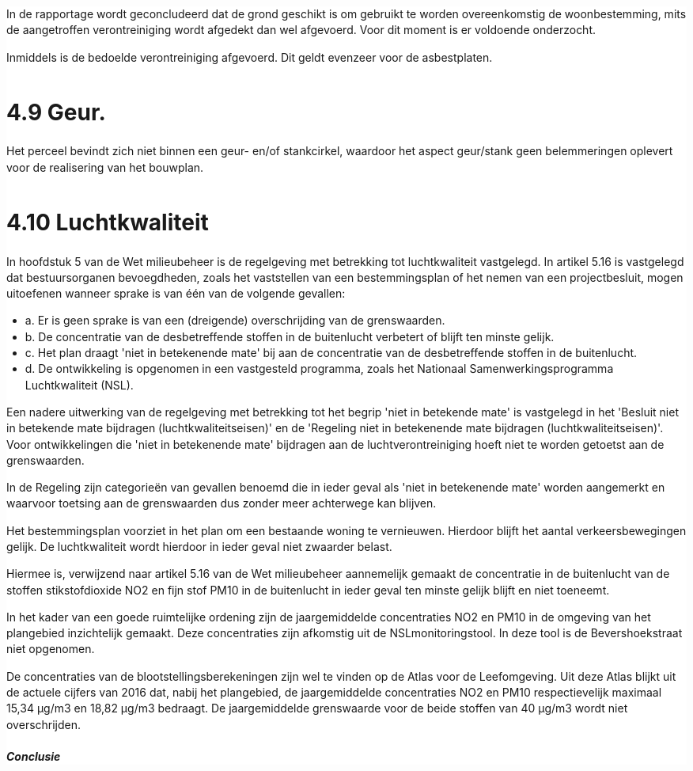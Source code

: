 In de rapportage wordt geconcludeerd dat de grond geschikt is om gebruikt te worden overeenkomstig de woonbestemming, mits de aangetroffen verontreiniging wordt afgedekt dan wel afgevoerd. Voor dit moment is er voldoende onderzocht.

Inmiddels is de bedoelde verontreiniging afgevoerd. Dit geldt evenzeer voor de asbestplaten.

# **4.9 Geur.**

Het perceel bevindt zich niet binnen een geur- en/of stankcirkel, waardoor het aspect geur/stank geen belemmeringen oplevert voor de realisering van het bouwplan.

# **4.10 Luchtkwaliteit**

In hoofdstuk 5 van de Wet milieubeheer is de regelgeving met betrekking tot luchtkwaliteit vastgelegd. In artikel 5.16 is vastgelegd dat bestuursorganen bevoegdheden, zoals het vaststellen van een bestemmingsplan of het nemen van een projectbesluit, mogen uitoefenen wanneer sprake is van één van de volgende gevallen:

- a. Er is geen sprake is van een (dreigende) overschrijding van de grenswaarden.
- b. De concentratie van de desbetreffende stoffen in de buitenlucht verbetert of blijft ten minste gelijk.
- c. Het plan draagt 'niet in betekenende mate' bij aan de concentratie van de desbetreffende stoffen in de buitenlucht.
- d. De ontwikkeling is opgenomen in een vastgesteld programma, zoals het Nationaal Samenwerkingsprogramma Luchtkwaliteit (NSL).

Een nadere uitwerking van de regelgeving met betrekking tot het begrip 'niet in betekende mate' is vastgelegd in het 'Besluit niet in betekende mate bijdragen (luchtkwaliteitseisen)' en de 'Regeling niet in betekenende mate bijdragen (luchtkwaliteitseisen)'. Voor ontwikkelingen die 'niet in betekenende mate' bijdragen aan de luchtverontreiniging hoeft niet te worden getoetst aan de grenswaarden.

In de Regeling zijn categorieën van gevallen benoemd die in ieder geval als 'niet in betekenende mate' worden aangemerkt en waarvoor toetsing aan de grenswaarden dus zonder meer achterwege kan blijven.

Het bestemmingsplan voorziet in het plan om een bestaande woning te vernieuwen. Hierdoor blijft het aantal verkeersbewegingen gelijk. De luchtkwaliteit wordt hierdoor in ieder geval niet zwaarder belast.

Hiermee is, verwijzend naar artikel 5.16 van de Wet milieubeheer aannemelijk gemaakt de concentratie in de buitenlucht van de stoffen stikstofdioxide NO2 en fijn stof PM10 in de buitenlucht in ieder geval ten minste gelijk blijft en niet toeneemt.

In het kader van een goede ruimtelijke ordening zijn de jaargemiddelde concentraties NO2 en PM10 in de omgeving van het plangebied inzichtelijk gemaakt. Deze concentraties zijn afkomstig uit de NSLmonitoringstool. In deze tool is de Bevershoekstraat niet opgenomen.

De concentraties van de blootstellingsberekeningen zijn wel te vinden op de Atlas voor de Leefomgeving. Uit deze Atlas blijkt uit de actuele cijfers van 2016 dat, nabij het plangebied, de jaargemiddelde concentraties NO2 en PM10 respectievelijk maximaal 15,34 μg/m3 en 18,82 μg/m3 bedraagt. De jaargemiddelde grenswaarde voor de beide stoffen van 40 μg/m3 wordt niet overschrijden.

#### *Conclusie*
